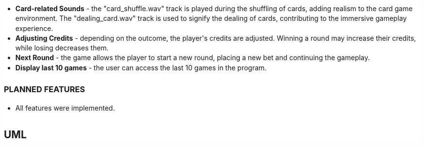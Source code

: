 - **Card-related Sounds** - the "card_shuffle.wav" track is played during the shuffling of cards, adding realism to the card game environment. The "dealing_card.wav" track is used to signify the dealing of cards, contributing to the immersive gameplay experience.
- **Adjusting Credits** - depending on the outcome, the player's credits are adjusted. Winning a round may increase their credits, while losing decreases them.
- **Next Round** - the game allows the player to start a new round, placing a new bet and continuing the gameplay.
- **Display last 10 games** - the user can access the last 10 games in the program.

### PLANNED FEATURES
- All features were implemented.

## UML